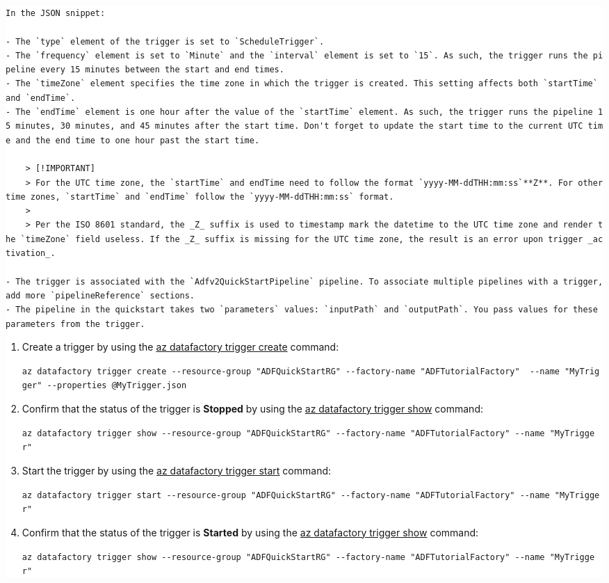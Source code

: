 
    In the JSON snippet:

    - The `type` element of the trigger is set to `ScheduleTrigger`.
    - The `frequency` element is set to `Minute` and the `interval` element is set to `15`. As such, the trigger runs the pipeline every 15 minutes between the start and end times.
    - The `timeZone` element specifies the time zone in which the trigger is created. This setting affects both `startTime` and `endTime`.
    - The `endTime` element is one hour after the value of the `startTime` element. As such, the trigger runs the pipeline 15 minutes, 30 minutes, and 45 minutes after the start time. Don't forget to update the start time to the current UTC time and the end time to one hour past the start time.

        > [!IMPORTANT]
        > For the UTC time zone, the `startTime` and endTime need to follow the format `yyyy-MM-ddTHH:mm:ss`**Z**. For other time zones, `startTime` and `endTime` follow the `yyyy-MM-ddTHH:mm:ss` format.
        >
        > Per the ISO 8601 standard, the _Z_ suffix is used to timestamp mark the datetime to the UTC time zone and render the `timeZone` field useless. If the _Z_ suffix is missing for the UTC time zone, the result is an error upon trigger _activation_.

    - The trigger is associated with the `Adfv2QuickStartPipeline` pipeline. To associate multiple pipelines with a trigger, add more `pipelineReference` sections.
    - The pipeline in the quickstart takes two `parameters` values: `inputPath` and `outputPath`. You pass values for these parameters from the trigger.

1. Create a trigger by using the [az datafactory trigger create](/cli/azure/datafactory/trigger#az-datafactory-trigger-create) command:

    ```azurecli
    az datafactory trigger create --resource-group "ADFQuickStartRG" --factory-name "ADFTutorialFactory"  --name "MyTrigger" --properties @MyTrigger.json  
    ```

1. Confirm that the status of the trigger is **Stopped** by using the [az datafactory trigger show](/cli/azure/datafactory/trigger#az-datafactory-trigger-show) command:

    ```azurecli
    az datafactory trigger show --resource-group "ADFQuickStartRG" --factory-name "ADFTutorialFactory" --name "MyTrigger" 
    ```

1. Start the trigger by using the [az datafactory trigger start](/cli/azure/datafactory/trigger#az-datafactory-trigger-start) command:

    ```azurecli
    az datafactory trigger start --resource-group "ADFQuickStartRG" --factory-name "ADFTutorialFactory" --name "MyTrigger" 
    ```

1. Confirm that the status of the trigger is **Started** by using the [az datafactory trigger show](/cli/azure/datafactory/trigger#az-datafactory-trigger-show) command:

    ```azurecli
    az datafactory trigger show --resource-group "ADFQuickStartRG" --factory-name "ADFTutorialFactory" --name "MyTrigger" 
    ```
